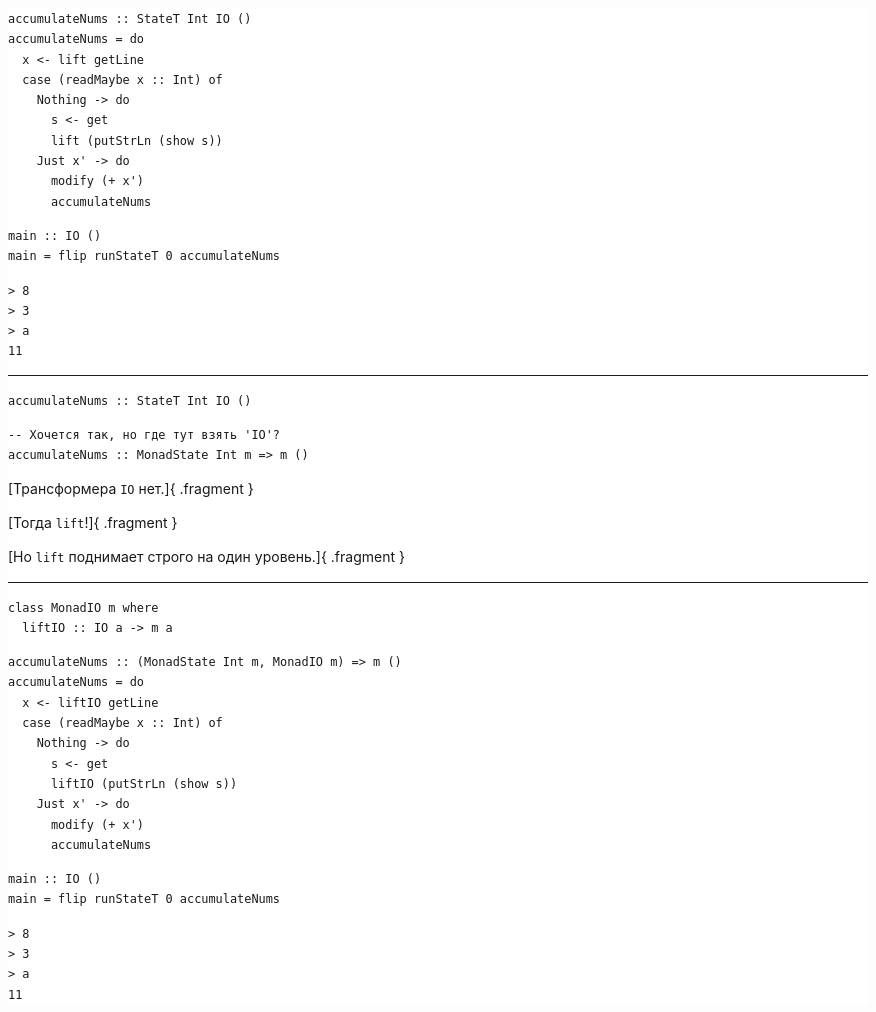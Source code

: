 ```{ .haskell .fragment }
accumulateNums :: StateT Int IO ()
accumulateNums = do
  x <- lift getLine
  case (readMaybe x :: Int) of
    Nothing -> do
      s <- get
      lift (putStrLn (show s))
    Just x' -> do
      modify (+ x')
      accumulateNums
```

```{ .haskell .fragment }
main :: IO ()
main = flip runStateT 0 accumulateNums
```

```{ .fragment }
> 8
> 3
> a
11
```

---

```{ .haskell }
accumulateNums :: StateT Int IO ()
```

```{ .haskell .fragment }
-- Хочется так, но где тут взять 'IO'?
accumulateNums :: MonadState Int m => m ()
```

[Трансформера `IO` нет.]{ .fragment }

[Тогда `lift`!]{ .fragment }

[Но `lift` поднимает строго на один уровень.]{ .fragment }

---

```{ .haskell }
class MonadIO m where
  liftIO :: IO a -> m a
```

```{ .haskell .fragment }
accumulateNums :: (MonadState Int m, MonadIO m) => m ()
accumulateNums = do
  x <- liftIO getLine
  case (readMaybe x :: Int) of
    Nothing -> do
      s <- get
      liftIO (putStrLn (show s))
    Just x' -> do
      modify (+ x')
      accumulateNums
```

```{ .haskell .fragment }
main :: IO ()
main = flip runStateT 0 accumulateNums
```

```{ .fragment }
> 8
> 3
> a
11
```
